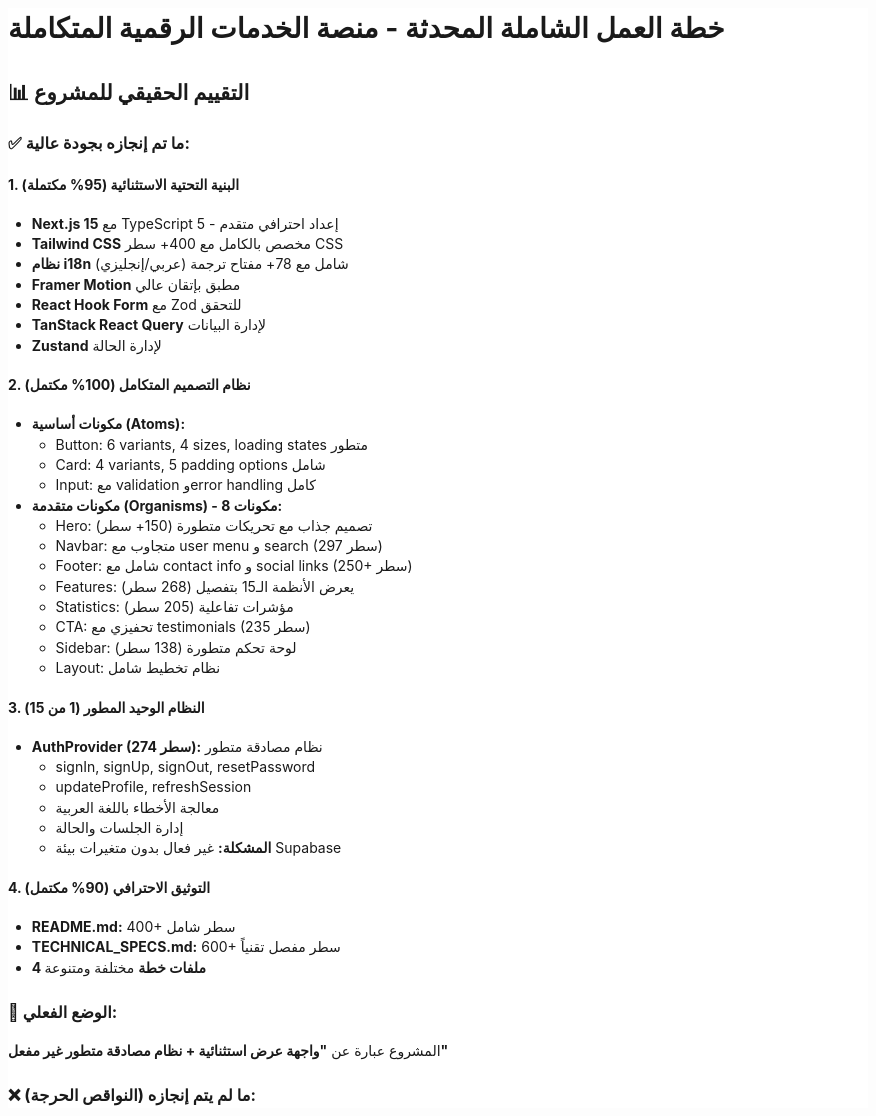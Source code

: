 # خطة العمل الشاملة المحدثة - منصة الخدمات الرقمية المتكاملة

## 📊 التقييم الحقيقي للمشروع

### ✅ ما تم إنجازه بجودة عالية:

#### 1. البنية التحتية الاستثنائية (95% مكتملة)
- **Next.js 15** مع TypeScript 5 - إعداد احترافي متقدم
- **Tailwind CSS** مخصص بالكامل مع 400+ سطر CSS
- **نظام i18n** شامل مع 78+ مفتاح ترجمة (عربي/إنجليزي)
- **Framer Motion** مطبق بإتقان عالي
- **React Hook Form** مع Zod للتحقق
- **TanStack React Query** لإدارة البيانات
- **Zustand** لإدارة الحالة

#### 2. نظام التصميم المتكامل (100% مكتمل)
- **مكونات أساسية (Atoms):**
  - Button: 6 variants, 4 sizes, loading states متطور
  - Card: 4 variants, 5 padding options شامل
  - Input: مع validation وerror handling كامل
- **مكونات متقدمة (Organisms) - 8 مكونات:**
  - Hero: تصميم جذاب مع تحريكات متطورة (150+ سطر)
  - Navbar: متجاوب مع user menu و search (297 سطر)
  - Footer: شامل مع contact info و social links (250+ سطر)
  - Features: يعرض الأنظمة الـ15 بتفصيل (268 سطر)
  - Statistics: مؤشرات تفاعلية (205 سطر)
  - CTA: تحفيزي مع testimonials (235 سطر)
  - Sidebar: لوحة تحكم متطورة (138 سطر)
  - Layout: نظام تخطيط شامل

#### 3. النظام الوحيد المطور (1 من 15)
- **AuthProvider (274 سطر):** نظام مصادقة متطور
  - signIn, signUp, signOut, resetPassword
  - updateProfile, refreshSession
  - معالجة الأخطاء باللغة العربية
  - إدارة الجلسات والحالة
  - **المشكلة:** غير فعال بدون متغيرات بيئة Supabase

#### 4. التوثيق الاحترافي (90% مكتمل)
- **README.md:** 400+ سطر شامل
- **TECHNICAL_SPECS.md:** 600+ سطر مفصل تقنياً
- **4 ملفات خطة** مختلفة ومتنوعة

### 🔄 الوضع الفعلي:
المشروع عبارة عن **"واجهة عرض استثنائية + نظام مصادقة متطور غير مفعل"**

### ❌ ما لم يتم إنجازه (النواقص الحرجة):
